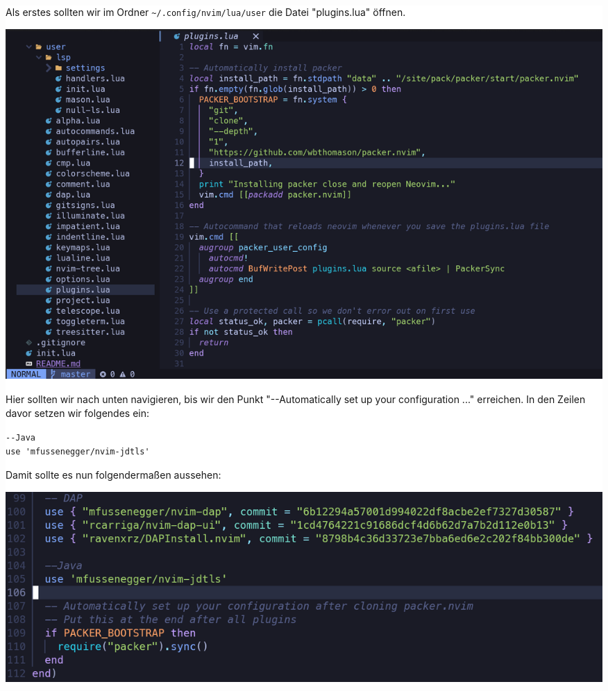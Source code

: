 Als erstes sollten wir im Ordner `~/.config/nvim/lua/user` die Datei "plugins.lua" öffnen.

![](Screenshot_43.png)

Hier sollten wir nach unten navigieren, bis wir den Punkt "--Automatically set up your configuration ..." erreichen. In den Zeilen davor setzen wir folgendes ein:

```
--Java
use 'mfussenegger/nvim-jdtls'
```

Damit sollte es nun folgendermaßen aussehen:

![](Screenshot_44.png)
